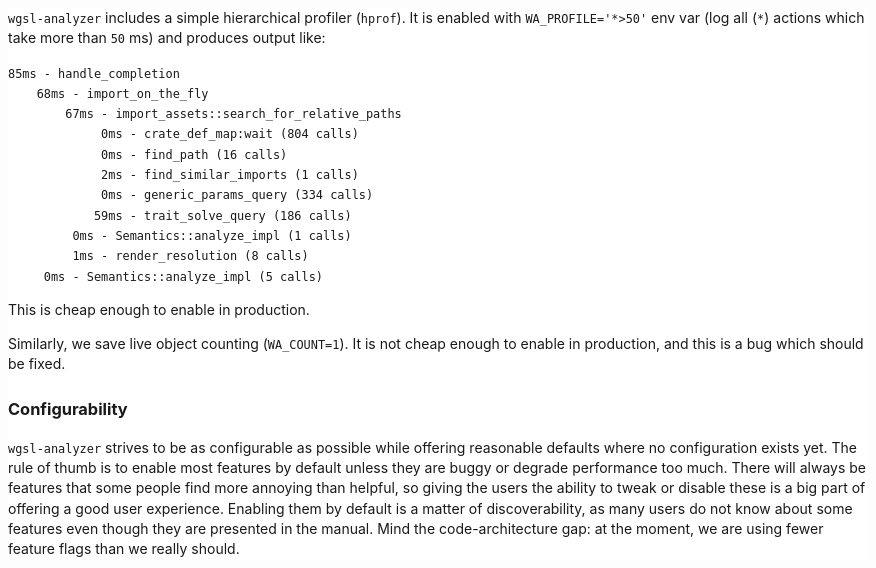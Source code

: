 `wgsl-analyzer` includes a simple hierarchical profiler (`hprof`).
It is enabled with `WA_PROFILE='*>50'` env var (log all (`*`) actions which take more than `50` ms) and produces output like:


```text
85ms - handle_completion
    68ms - import_on_the_fly
        67ms - import_assets::search_for_relative_paths
             0ms - crate_def_map:wait (804 calls)
             0ms - find_path (16 calls)
             2ms - find_similar_imports (1 calls)
             0ms - generic_params_query (334 calls)
            59ms - trait_solve_query (186 calls)
         0ms - Semantics::analyze_impl (1 calls)
         1ms - render_resolution (8 calls)
     0ms - Semantics::analyze_impl (5 calls)
```

This is cheap enough to enable in production.

Similarly, we save live object counting (`WA_COUNT=1`).
It is not cheap enough to enable in production, and this is a bug which should be fixed.

### Configurability

`wgsl-analyzer` strives to be as configurable as possible while offering reasonable defaults where no configuration exists yet.
The rule of thumb is to enable most features by default unless they are buggy or degrade performance too much.
There will always be features that some people find more annoying than helpful, so giving the users the ability to tweak or disable these is a big part of offering a good user experience.
Enabling them by default is a matter of discoverability, as many users do not know about some features even though they are presented in the manual.
Mind the code-architecture gap: at the moment, we are using fewer feature flags than we really should.

[`rust-analyzer`]: <https://github.com/rust-lang/rust-analyzer>
[`rowan`]: <https://github.com/rust-analyzer/rowan>
[`cargo`]: <https://github.com/rust-lang/cargo>


[Explaining Rust Analyzer]: <https://www.youtube.com/playlist?list=PLhb66M_x9UmrqXhQuIpWC5VgTdrGxMx3y>